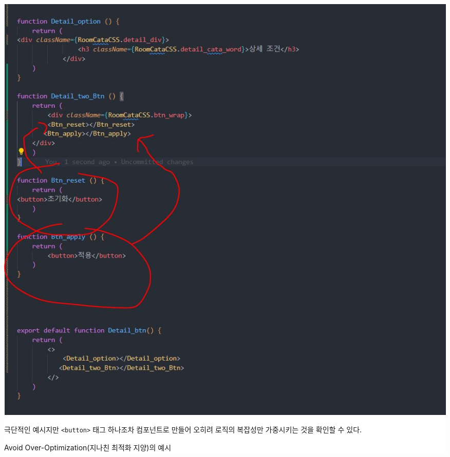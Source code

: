 ![alt text](image-48.png)

극단적인 예시지만 `<button>` 태그 하나조차 컴포넌트로 만들어 오히려 로직의 복잡성만 가중시키는 것을 확인할 수 있다.

Avoid Over-Optimization(지나친 최적화 지양)의 예시
